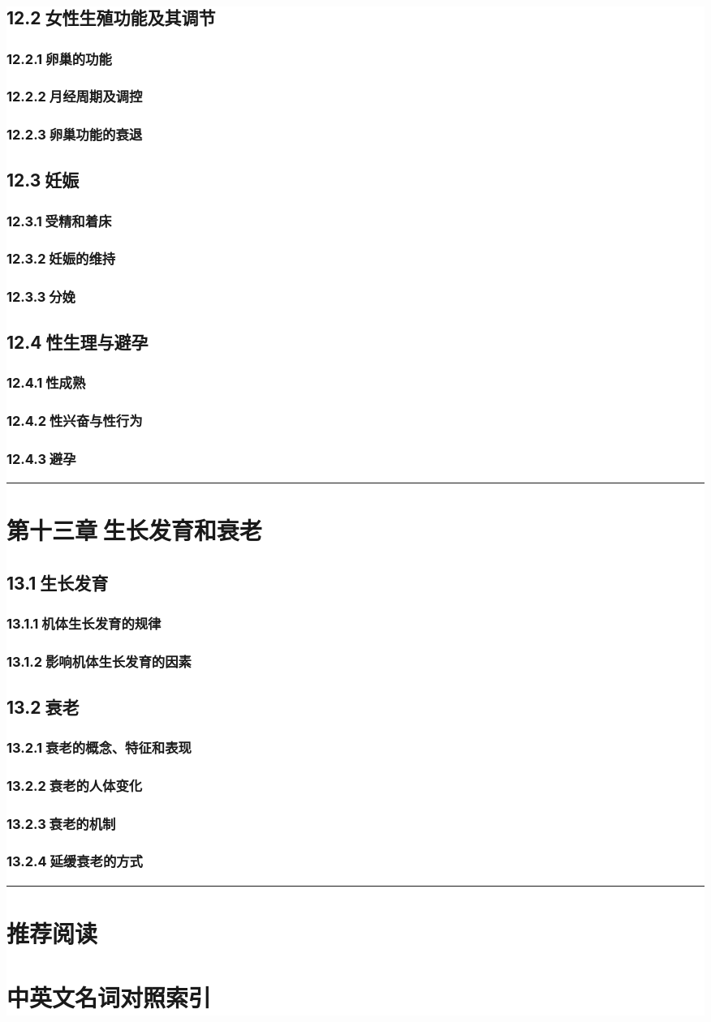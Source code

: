 ## 12.2 女性生殖功能及其调节
### 12.2.1 卵巢的功能
### 12.2.2 月经周期及调控
### 12.2.3 卵巢功能的衰退

## 12.3 妊娠
### 12.3.1 受精和着床
### 12.3.2 妊娠的维持
### 12.3.3 分娩

## 12.4 性生理与避孕
### 12.4.1 性成熟
### 12.4.2 性兴奋与性行为
### 12.4.3 避孕

---

# 第十三章 生长发育和衰老
## 13.1 生长发育
### 13.1.1 机体生长发育的规律
### 13.1.2 影响机体生长发育的因素

## 13.2 衰老
### 13.2.1 衰老的概念、特征和表现
### 13.2.2 衰老的人体变化
### 13.2.3 衰老的机制
### 13.2.4 延缓衰老的方式

---

# 推荐阅读
# 中英文名词对照索引
